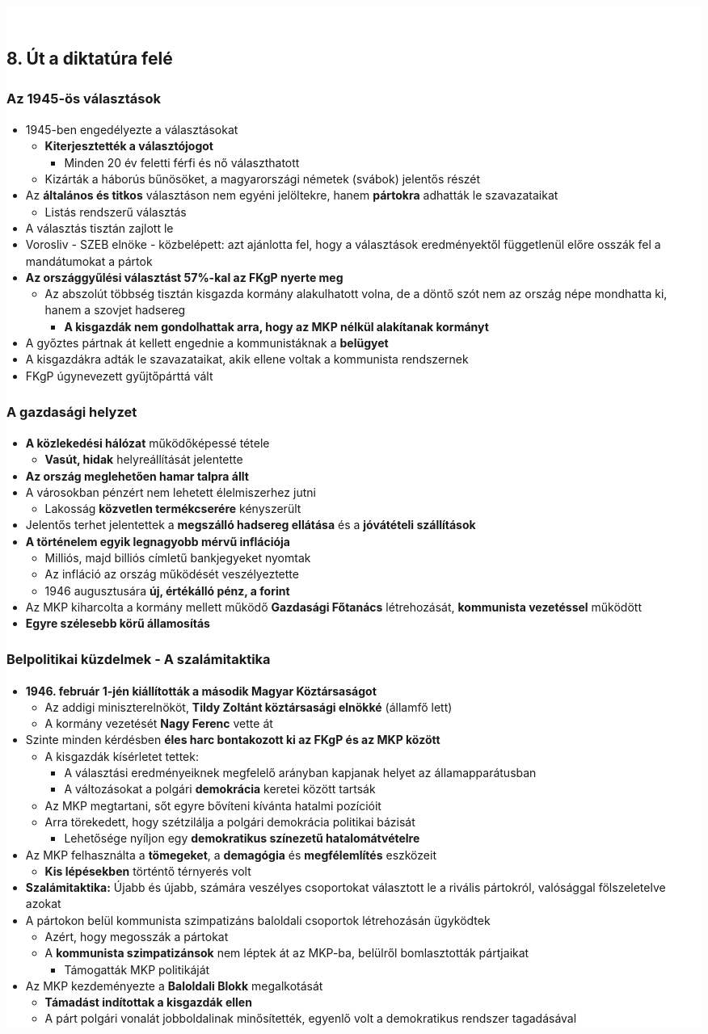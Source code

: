 <br />

## 8. Út a diktatúra felé

### Az 1945-ös választások
- 1945-ben engedélyezte a választásokat
	- **Kiterjesztették a választójogot**
		- Minden 20 év feletti férfi és nő választhatott
	- Kizárták a háborús bűnösöket, a magyarországi németek (svábok) jelentős részét
- Az **általános és titkos** választáson nem egyéni jelöltekre, hanem **pártokra** adhatták le szavazataikat 
	- Listás rendszerű választás
- A választás tisztán zajlott le
- Vorosliv - SZEB elnöke - közbelépett: azt ajánlotta fel, hogy a választások eredményektől függetlenül előre osszák fel a mandátumokat a pártok
- **Az országgyűlési választást 57%-kal az FKgP nyerte meg**
	- Az abszolút többség tisztán kisgazda kormány alakulhatott volna, de a döntő szót nem az ország népe mondhatta ki, hanem a szovjet hadsereg
		- **A kisgazdák nem gondolhattak arra, hogy az MKP nélkül alakítanak kormányt**
- A győztes pártnak át kellett engednie a kommunistáknak a **belügyet**
- A kisgazdákra adták le szavazataikat, akik ellene voltak a kommunista rendszernek
- FKgP úgynevezett gyűjtőpárttá vált

### A gazdasági helyzet
- **A közlekedési hálózat** működőképessé tétele
	- **Vasút, hidak** helyreállítását jelentette
- **Az ország meglehetően hamar talpra állt**
- A városokban pénzért nem lehetett élelmiszerhez jutni
	- Lakosság **közvetlen termékcserére** kényszerült
- Jelentős terhet jelentettek a **megszálló hadsereg ellátása** és a **jóvátételi szállítások**
- **A történelem egyik legnagyobb mérvű inflációja**
	- Milliós, majd billiós címletű bankjegyeket nyomtak
	- Az infláció az ország működését veszélyeztette
	- 1946 augusztusára **új, értékálló pénz, a forint**
- Az MKP kiharcolta a kormány mellett működő **Gazdasági Főtanács** létrehozását, **kommunista vezetéssel** működött
- **Egyre szélesebb körű államosítás**

### Belpolitikai küzdelmek - A szalámitaktika
- **1946. február 1-jén kiállították a második Magyar Köztársaságot**
	- Az addigi miniszterelnököt, **Tildy Zoltánt köztársasági elnökké** (államfő lett)
	- A kormány vezetését **Nagy Ferenc** vette át
- Szinte minden kérdésben **éles harc bontakozott ki az FKgP és az MKP között**
	- A kisgazdák kísérletet tettek:
		- A választási eredményeiknek megfelelő arányban kapjanak helyet az államapparátusban
		- A változásokat a polgári **demokrácia** keretei között tartsák
	- Az MKP megtartani, sőt egyre bővíteni kívánta hatalmi pozícióit
	- Arra törekedett, hogy szétzilálja a polgári demokrácia politikai bázisát
		- Lehetősége nyíljon egy **demokratikus színezetű hatalomátvételre**
- Az MKP felhasználta a **tömegeket**, a **demagógia** és **megfélemlítés** eszközeit
	- **Kis lépésekben** történtő térnyerés volt
- **Szalámitaktika:** Újabb és újabb, számára veszélyes csoportokat választott le a rivális pártokról, valósággal fölszeletelve azokat
- A pártokon belül kommunista szimpatizáns baloldali csoportok létrehozásán ügyködtek
	- Azért, hogy megosszák a pártokat
	- A **kommunista szimpatizánsok** nem léptek át az MKP-ba, belülről bomlasztották pártjaikat
		- Támogatták MKP politikáját
- Az MKP kezdeményezte a **Baloldali Blokk** megalkotását
	- **Támadást indítottak a kisgazdák ellen**
	- A párt polgári vonalát jobboldalinak minősítették, egyenlő volt a demokratikus rendszer tagadásával